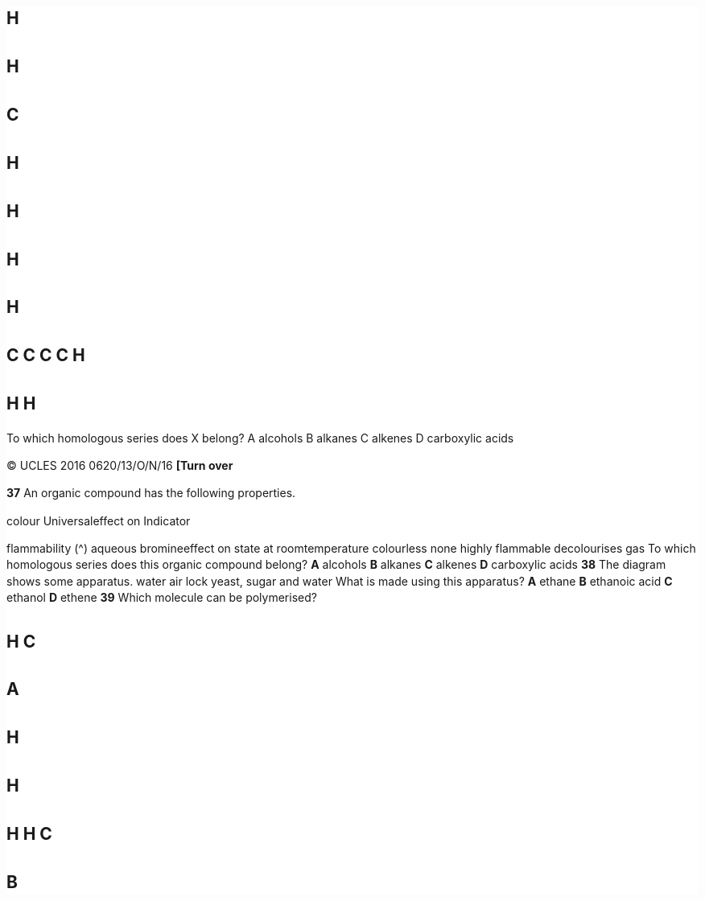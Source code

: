 ## H 

## H 

## C 

## H 

## H 

## H 

## H 

## C C C C H 

## H H 

 To which homologous series does X belong? A alcohols B alkanes C alkenes D carboxylic acids 


© UCLES 2016 0620/13/O/N/16 **[Turn over** 

**37** An organic compound has the following properties. 

 colour Universaleffect on Indicator 

flammability (^) aqueous bromineeffect on state at roomtemperature colourless none highly flammable decolourises gas To which homologous series does this organic compound belong? **A** alcohols **B** alkanes **C** alkenes **D** carboxylic acids **38** The diagram shows some apparatus. water air lock yeast, sugar and water What is made using this apparatus? **A** ethane **B** ethanoic acid **C** ethanol **D** ethene **39** Which molecule can be polymerised? 

## H C 

## A 

## H 

## H 

## H H C 

## B 
